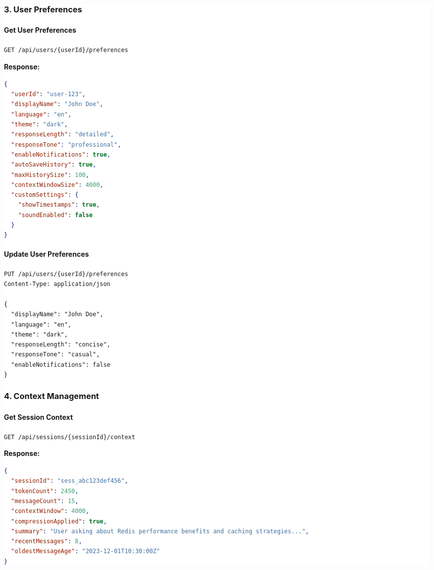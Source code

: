 ### 3. User Preferences

#### Get User Preferences
```http
GET /api/users/{userId}/preferences
```

**Response:**
```json
{
  "userId": "user-123",
  "displayName": "John Doe",
  "language": "en",
  "theme": "dark",
  "responseLength": "detailed",
  "responseTone": "professional",
  "enableNotifications": true,
  "autoSaveHistory": true,
  "maxHistorySize": 100,
  "contextWindowSize": 4000,
  "customSettings": {
    "showTimestamps": true,
    "soundEnabled": false
  }
}
```

#### Update User Preferences
```http
PUT /api/users/{userId}/preferences
Content-Type: application/json

{
  "displayName": "John Doe",
  "language": "en",
  "theme": "dark",
  "responseLength": "concise",
  "responseTone": "casual",
  "enableNotifications": false
}
```

### 4. Context Management

#### Get Session Context
```http
GET /api/sessions/{sessionId}/context
```

**Response:**
```json
{
  "sessionId": "sess_abc123def456",
  "tokenCount": 2450,
  "messageCount": 15,
  "contextWindow": 4000,
  "compressionApplied": true,
  "summary": "User asking about Redis performance benefits and caching strategies...",
  "recentMessages": 8,
  "oldestMessageAge": "2023-12-01T10:30:00Z"
}
```

